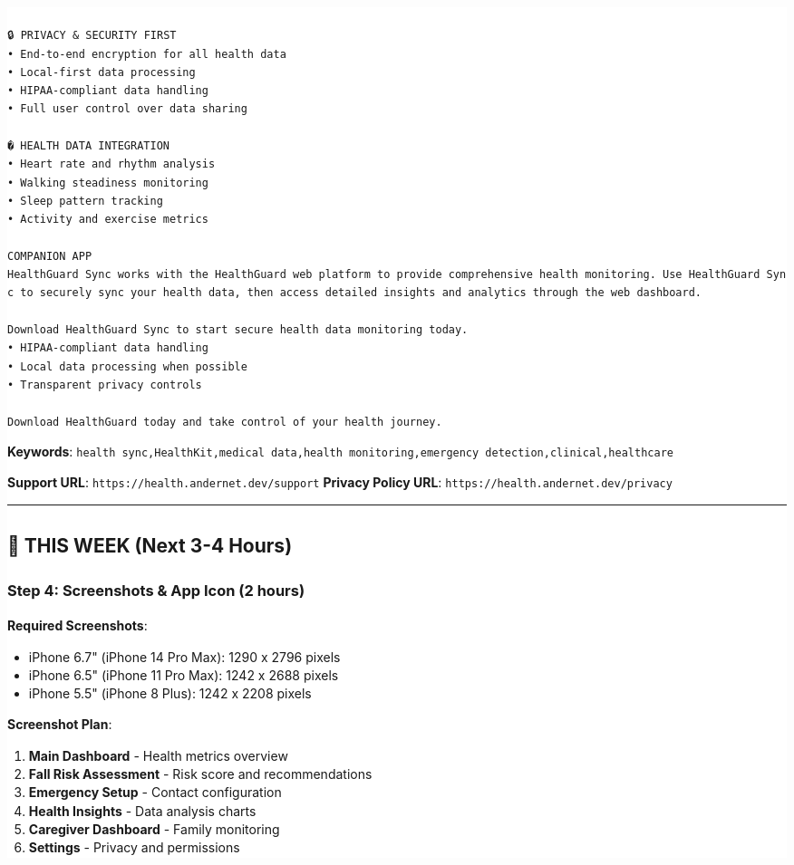 ```text

🔒 PRIVACY & SECURITY FIRST
• End-to-end encryption for all health data
• Local-first data processing
• HIPAA-compliant data handling
• Full user control over data sharing

� HEALTH DATA INTEGRATION
• Heart rate and rhythm analysis
• Walking steadiness monitoring
• Sleep pattern tracking
• Activity and exercise metrics

COMPANION APP
HealthGuard Sync works with the HealthGuard web platform to provide comprehensive health monitoring. Use HealthGuard Sync to securely sync your health data, then access detailed insights and analytics through the web dashboard.

Download HealthGuard Sync to start secure health data monitoring today.
• HIPAA-compliant data handling
• Local data processing when possible
• Transparent privacy controls

Download HealthGuard today and take control of your health journey.
```

**Keywords**: `health sync,HealthKit,medical data,health monitoring,emergency detection,clinical,healthcare`

**Support URL**: `https://health.andernet.dev/support`
**Privacy Policy URL**: `https://health.andernet.dev/privacy`

---

## 📱 **THIS WEEK** (Next 3-4 Hours)

### **Step 4: Screenshots & App Icon** (2 hours)

**Required Screenshots**:

- iPhone 6.7" (iPhone 14 Pro Max): 1290 x 2796 pixels
- iPhone 6.5" (iPhone 11 Pro Max): 1242 x 2688 pixels
- iPhone 5.5" (iPhone 8 Plus): 1242 x 2208 pixels

**Screenshot Plan**:

1. **Main Dashboard** - Health metrics overview
2. **Fall Risk Assessment** - Risk score and recommendations
3. **Emergency Setup** - Contact configuration
4. **Health Insights** - Data analysis charts
5. **Caregiver Dashboard** - Family monitoring
6. **Settings** - Privacy and permissions
